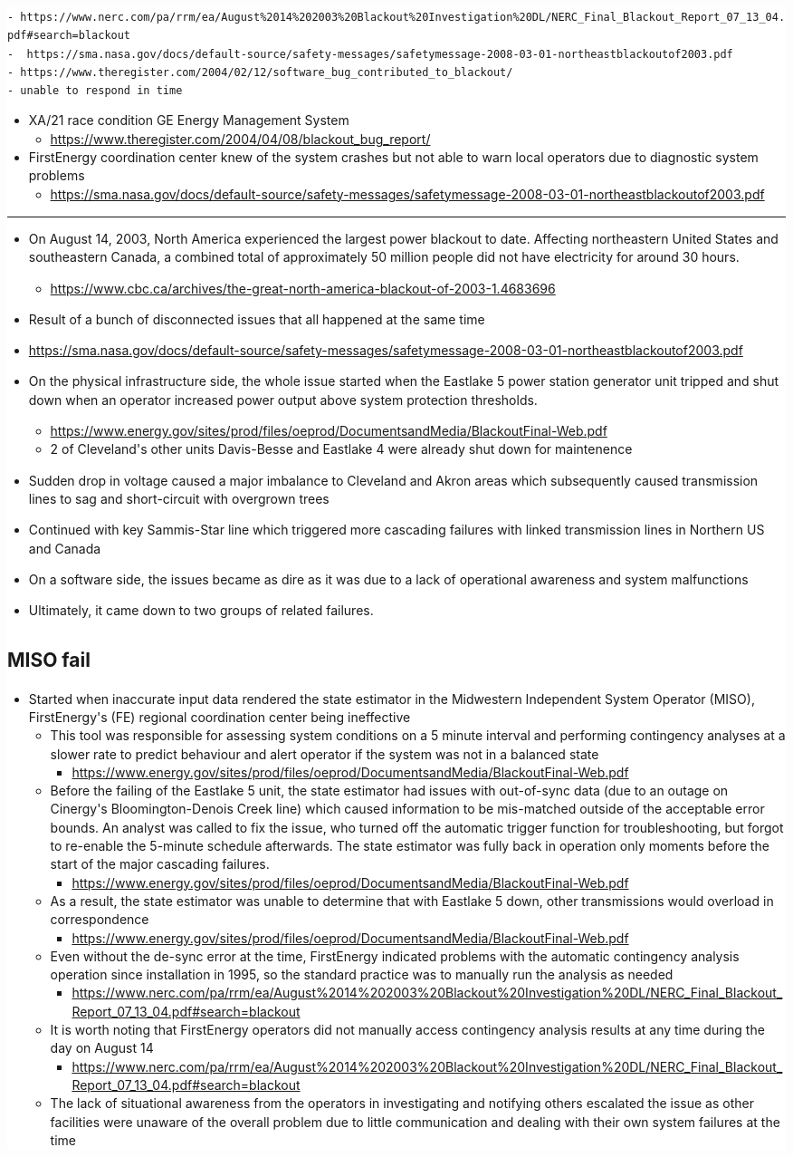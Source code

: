 	- https://www.nerc.com/pa/rrm/ea/August%2014%202003%20Blackout%20Investigation%20DL/NERC_Final_Blackout_Report_07_13_04.pdf#search=blackout
	-  https://sma.nasa.gov/docs/default-source/safety-messages/safetymessage-2008-03-01-northeastblackoutof2003.pdf
	- https://www.theregister.com/2004/02/12/software_bug_contributed_to_blackout/
	- unable to respond in time 
- XA/21 race condition GE Energy Management System
	- https://www.theregister.com/2004/04/08/blackout_bug_report/
- FirstEnergy coordination center knew of the system crashes but not able to warn local operators due to diagnostic system problems
	- https://sma.nasa.gov/docs/default-source/safety-messages/safetymessage-2008-03-01-northeastblackoutof2003.pdf

___
- On August 14, 2003, North America experienced the largest power blackout to date. Affecting northeastern United States and southeastern Canada, a combined total of approximately 50 million people did not have electricity for around 30 hours.
	- https://www.cbc.ca/archives/the-great-north-america-blackout-of-2003-1.4683696
- Result of a bunch of disconnected issues that all happened at the same time
- https://sma.nasa.gov/docs/default-source/safety-messages/safetymessage-2008-03-01-northeastblackoutof2003.pdf

- On the physical infrastructure side, the whole issue started when the Eastlake 5 power station generator unit tripped and shut down when an operator increased power output above system protection thresholds.
	- https://www.energy.gov/sites/prod/files/oeprod/DocumentsandMedia/BlackoutFinal-Web.pdf
	- 2 of Cleveland's other units Davis-Besse and Eastlake 4 were already shut down for maintenence
- Sudden drop in voltage caused a major imbalance to Cleveland and Akron areas which subsequently caused transmission lines to sag and short-circuit with overgrown trees
- Continued with key Sammis-Star line which triggered more cascading failures with linked transmission lines in Northern US and Canada

- On a software side, the issues became as dire as it was due to a lack of operational awareness and system malfunctions
- Ultimately, it came down to two groups of related failures.
## MISO fail
- Started when inaccurate input data rendered the state estimator in the Midwestern Independent System Operator (MISO), FirstEnergy's (FE) regional coordination center being ineffective
	- This tool was responsible for assessing system conditions on a 5 minute interval and performing contingency analyses at a slower rate to predict behaviour and alert operator if the system was not in a balanced state
		- https://www.energy.gov/sites/prod/files/oeprod/DocumentsandMedia/BlackoutFinal-Web.pdf
	- Before the failing of the Eastlake 5 unit, the state estimator had issues with out-of-sync data (due to an outage on Cinergy's Bloomington-Denois Creek line) which caused information to be mis-matched outside of the acceptable error bounds. An analyst was called to fix the issue, who turned off the automatic trigger function for troubleshooting, but forgot to re-enable the 5-minute schedule afterwards. The state estimator was fully back in operation only moments before the start of the major cascading failures.
		- https://www.energy.gov/sites/prod/files/oeprod/DocumentsandMedia/BlackoutFinal-Web.pdf
	- As a result, the state estimator was unable to determine that with Eastlake 5 down, other transmissions would overload in correspondence
		- https://www.energy.gov/sites/prod/files/oeprod/DocumentsandMedia/BlackoutFinal-Web.pdf
	- Even without the de-sync error at the time, FirstEnergy indicated problems with the automatic contingency analysis operation since installation in 1995, so the standard practice was to manually run the analysis as needed
		-  https://www.nerc.com/pa/rrm/ea/August%2014%202003%20Blackout%20Investigation%20DL/NERC_Final_Blackout_Report_07_13_04.pdf#search=blackout
	- It is worth noting that FirstEnergy operators did not manually access contingency analysis results at any time during the day on August 14
		- https://www.nerc.com/pa/rrm/ea/August%2014%202003%20Blackout%20Investigation%20DL/NERC_Final_Blackout_Report_07_13_04.pdf#search=blackout
	- The lack of situational awareness from the operators in investigating and notifying others escalated the issue as other facilities were unaware of the overall problem due to little communication and dealing with their own system failures at the time